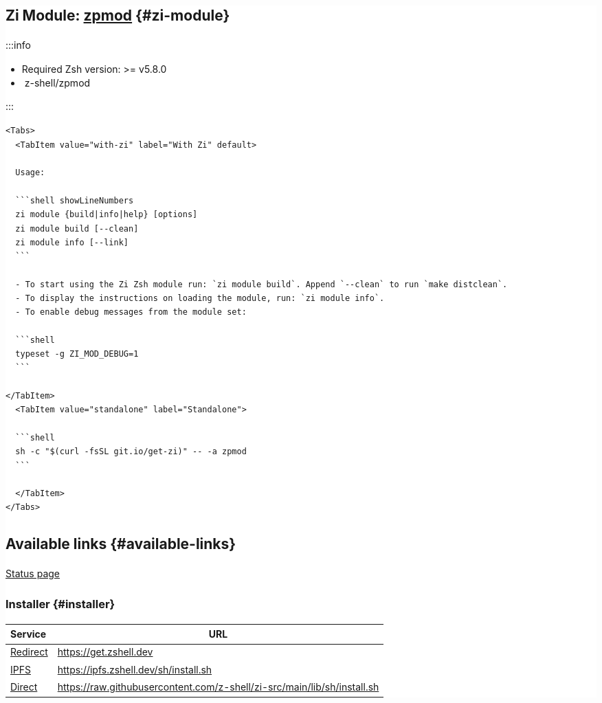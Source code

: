 ## <i class="fas fa-cog fa-pulse"></i> Zi Module: [zpmod][z-shell/zpmod] {#zi-module}

:::info

- Required Zsh version: >= v5.8.0
- <i className="fa-brands fa-github"></i>&nbsp;<Link href="https://github.com/z-shell/zpmod">z-shell/zpmod</Link>

:::

````mdx-code-block
<Tabs>
  <TabItem value="with-zi" label="With Zi" default>

  Usage:

  ```shell showLineNumbers
  zi module {build|info|help} [options]
  zi module build [--clean]
  zi module info [--link]
  ```

  - To start using the Zi Zsh module run: `zi module build`. Append `--clean` to run `make distclean`.
  - To display the instructions on loading the module, run: `zi module info`.
  - To enable debug messages from the module set:

  ```shell
  typeset -g ZI_MOD_DEBUG=1
  ```

</TabItem>
  <TabItem value="standalone" label="Standalone">

  ```shell
  sh -c "$(curl -fsSL git.io/get-zi)" -- -a zpmod
  ```

  </TabItem>
</Tabs>
````

## <i class="fas fa-sync-alt fa-spin"></i> Available links {#available-links}

[Status page][status] <Emoji symbol="✅" label="check-mark-button"/>

### <i class="fa-solid fa-gear"></i> Installer {#installer}

| Service                    | URL                                                                       |
|:-------------------------- | ------------------------------------------------------------------------- |
| [Redirect][get.zshell.dev] | <https://get.zshell.dev>                                                  |
| [IPFS][ipfs.io]            | <https://ipfs.zshell.dev/sh/install.sh>                                   |
| [Direct][direct-install]   | <https://raw.githubusercontent.com/z-shell/zi-src/main/lib/sh/install.sh> |


[checksum]: https://raw.githubusercontent.com/z-shell/zi-src/main/lib/checksum.txt
[completion-system]: https://zsh.sourceforge.io/Doc/Release/Completion-System.html#Use-of-compinit
[direct-init]: https://raw.githubusercontent.com/z-shell/zi-src/main/lib/zsh/init.zsh
[direct-install]: https://raw.githubusercontent.com/z-shell/zi-src/main/lib/sh/install.sh
[discuss]: https://github.com/orgs/z-shell/discussions/new
[dockerfile]: https://github.com/robobenklein/configs/blob/master/Dockerfile
[get.zshell.dev]: https://get.zshell.dev
[init.zshell.dev]: https://init.zshell.dev
[ipfs.io]: https://ipfs.io
[issue]: https://github.com/z-shell/zi/issues/new/choose
[playground]: https://github.com/z-shell/playground
[status]: https://status.zshell.dev
[translate]: https://digitalclouds.crowdin.com/z-shell
[z-shell/zpmod]: https://github.com/z-shell/zpmod